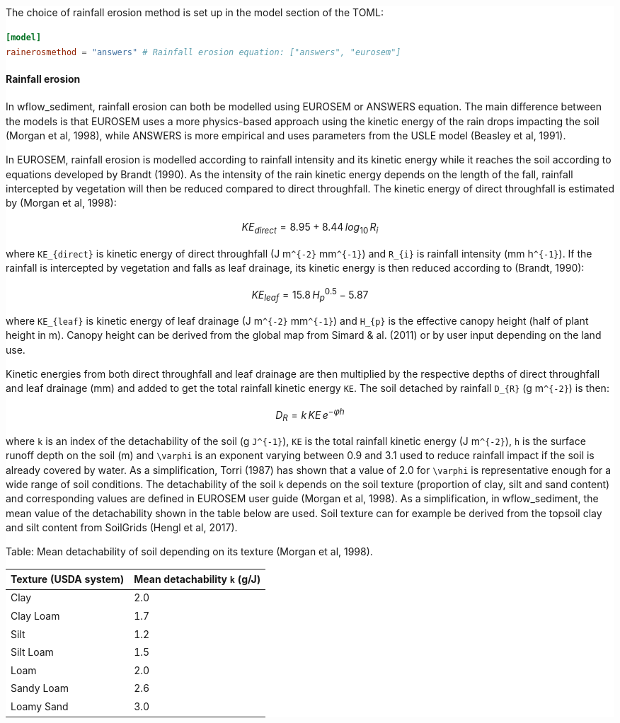 The choice of rainfall erosion method is set up in the model section of the TOML:
```toml
[model]
rainerosmethod = "answers" # Rainfall erosion equation: ["answers", "eurosem"]
```

#### Rainfall erosion
In wflow\_sediment, rainfall erosion can both be modelled using EUROSEM or ANSWERS equation.
The main difference between the models is that EUROSEM uses a more physics-based approach
using the kinetic energy of the rain drops impacting the soil (Morgan et al, 1998), while
ANSWERS is more empirical and uses parameters from the USLE model (Beasley et al, 1991).

In EUROSEM, rainfall erosion is modelled according to rainfall intensity and its kinetic
energy while it reaches the soil according to equations developed by Brandt (1990). As the
intensity of the rain kinetic energy depends on the length of the fall, rainfall intercepted
by vegetation will then be reduced compared to direct throughfall. The kinetic energy of
direct throughfall is estimated by (Morgan et al, 1998):
```math 
   KE_{direct} = 8.95 + 8.44\,log_{10}\,R_{i}
```
where ``KE_{direct}`` is kinetic energy of direct throughfall (J m``^{-2}`` mm``^{-1}``) and
``R_{i}`` is rainfall intensity (mm h``^{-1}``). If the rainfall is intercepted by
vegetation and falls as leaf drainage, its kinetic energy is then reduced according to
(Brandt, 1990):
```math 
   KE_{leaf} = 15.8\,H_{p}^{0.5} - 5.87
```
where ``KE_{leaf}`` is kinetic energy of leaf drainage (J m``^{-2}`` mm``^{-1}``) and
``H_{p}`` is the effective canopy height (half of plant height in m). Canopy height can be
derived from the global map from Simard & al. (2011) or by user input depending on the land
use.

Kinetic energies from both direct throughfall and leaf drainage are then multiplied by the
respective depths of direct throughfall and leaf drainage (mm) and added to get the total
rainfall kinetic energy ``KE``. The soil detached by rainfall ``D_{R}`` (g m``^{-2}``) is
then:
```math 
   D_{R} = k\,KE\,e^{-\varphi h}
```
where ``k`` is an index of the detachability of the soil (g ``J^{-1}``), ``KE`` is the total
rainfall kinetic energy (J m``^{-2}``), ``h`` is the surface runoff depth on the soil (m)
and ``\varphi`` is an exponent varying between 0.9 and 3.1 used to reduce rainfall impact if
the soil is already covered by water. As a simplification, Torri (1987) has shown that a
value of 2.0 for ``\varphi`` is representative enough for a wide range of soil conditions.
The detachability of the soil ``k`` depends on the soil texture (proportion of clay, silt
and sand content) and corresponding values are defined in EUROSEM user guide (Morgan et al,
1998). As a simplification, in wflow\_sediment, the mean value of the detachability shown in
the table below are used. Soil texture can for example be derived from the topsoil clay and
silt content from SoilGrids (Hengl et al, 2017).

Table: Mean detachability of soil depending on its texture (Morgan et al, 1998).

| Texture (USDA system) | Mean detachability ``k`` (g/J) |
|:--------------------- | ------------------------------ |
| Clay | 2.0 |
| Clay Loam | 1.7 |
| Silt | 1.2 |
| Silt Loam | 1.5 |
| Loam | 2.0 |
| Sandy Loam | 2.6 |
| Loamy Sand | 3.0 |